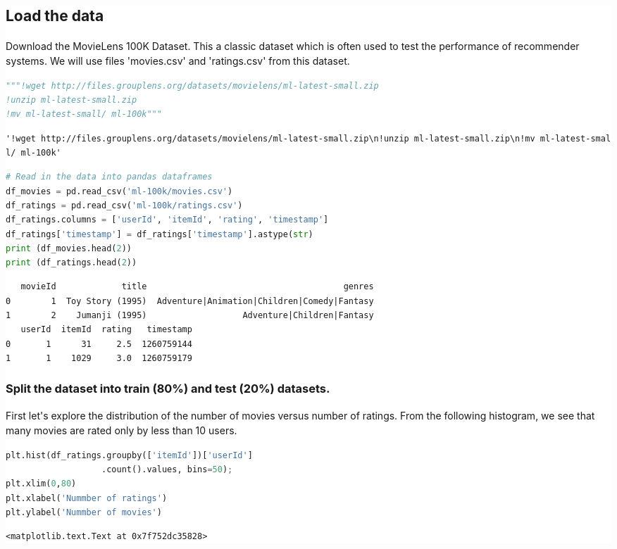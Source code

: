 ## Load the data
Download the MovieLens 100K Dataset. This a classic dataset which is often used to test the performance of recommender systems. We will use files 'movies.csv' and 'ratings.csv' from this dataset.


```python
"""!wget http://files.grouplens.org/datasets/movielens/ml-latest-small.zip
!unzip ml-latest-small.zip
!mv ml-latest-small/ ml-100k"""
```




    '!wget http://files.grouplens.org/datasets/movielens/ml-latest-small.zip\n!unzip ml-latest-small.zip\n!mv ml-latest-small/ ml-100k'




```python
# Read in the data into pandas dataframes
df_movies = pd.read_csv('ml-100k/movies.csv')
df_ratings = pd.read_csv('ml-100k/ratings.csv')
df_ratings.columns = ['userId', 'itemId', 'rating', 'timestamp']
df_ratings['timestamp'] = df_ratings['timestamp'].astype(str)
print (df_movies.head(2))
print (df_ratings.head(2))
```

       movieId             title                                       genres
    0        1  Toy Story (1995)  Adventure|Animation|Children|Comedy|Fantasy
    1        2    Jumanji (1995)                   Adventure|Children|Fantasy
       userId  itemId  rating   timestamp
    0       1      31     2.5  1260759144
    1       1    1029     3.0  1260759179


### Split the dataset into train (80%) and test (20%) datasets.

First let's explore the distribution of the number of movies versus number of ratings. From the following histogram, we see that many movies are rated only by less than 10 users.


```python
plt.hist(df_ratings.groupby(['itemId'])['userId']
                   .count().values, bins=50);
plt.xlim(0,80)
plt.xlabel('Nummber of ratings')
plt.ylabel('Nummber of movies')
```




    <matplotlib.text.Text at 0x7f752dc35828>



